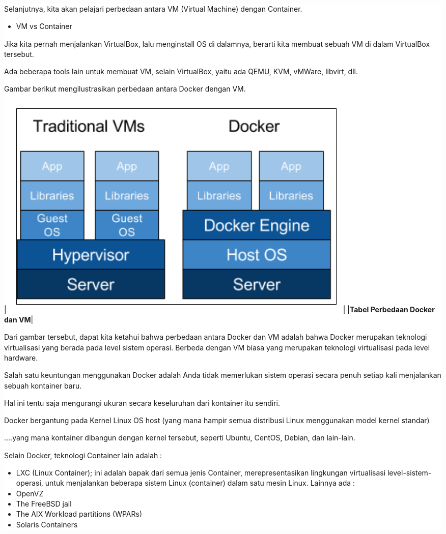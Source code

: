 Selanjutnya, kita akan pelajari perbedaan antara VM (Virtual Machine) dengan Container.

+ VM vs Container

Jika kita pernah menjalankan VirtualBox, lalu menginstall OS di dalamnya, berarti kita membuat sebuah VM di dalam VirtualBox tersebut. 

Ada beberapa tools lain untuk membuat VM, selain VirtualBox, yaitu ada QEMU, KVM, vMWare, libvirt, dll. 

Gambar berikut mengilustrasikan perbedaan antara Docker dengan VM. 

|![](/img/docker-vs-vm.png)|
|**Tabel Perbedaan Docker dan VM**|

Dari gambar tersebut, dapat kita ketahui bahwa perbedaan antara Docker dan VM adalah bahwa Docker merupakan teknologi virtualisasi yang berada pada level sistem operasi. Berbeda dengan VM biasa yang merupakan teknologi virtualisasi pada level hardware. 

Salah satu keuntungan menggunakan Docker adalah Anda tidak memerlukan sistem operasi secara penuh setiap kali menjalankan sebuah kontainer baru.

Hal ini tentu saja mengurangi ukuran secara keseluruhan dari kontainer itu sendiri. 

Docker bergantung pada Kernel Linux OS host (yang mana hampir semua distribusi Linux menggunakan model kernel standar) 

....yang mana kontainer dibangun dengan kernel tersebut, seperti Ubuntu, CentOS, Debian, dan lain-lain.

Selain Docker, teknologi Container lain adalah :
- LXC (Linux Container); ini adalah bapak dari semua jenis Container, merepresentasikan lingkungan virtualisasi level-sistem-operasi, untuk menjalankan beberapa sistem Linux (container) dalam satu mesin Linux. Lainnya ada :
- OpenVZ
- The FreeBSD jail
- The AIX Workload partitions (WPARs)
- Solaris Containers
